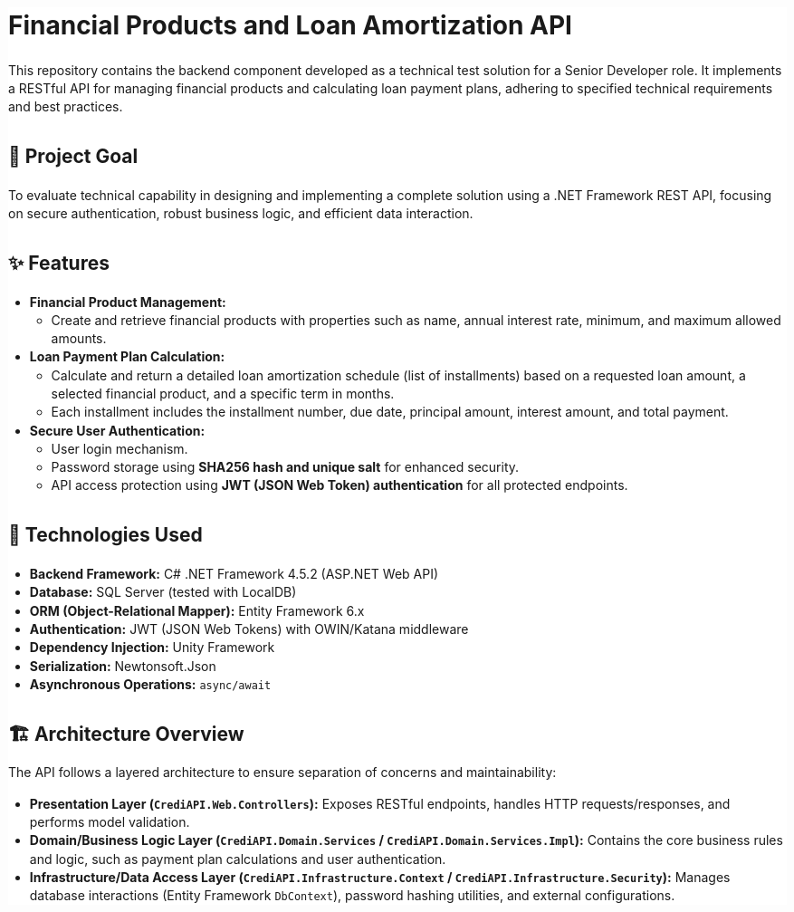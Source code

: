 # Financial Products and Loan Amortization API

This repository contains the backend component developed as a technical test solution for a Senior Developer role. It implements a RESTful API for managing financial products and calculating loan payment plans, adhering to specified technical requirements and best practices.

## 🎯 Project Goal

To evaluate technical capability in designing and implementing a complete solution using a .NET Framework REST API, focusing on secure authentication, robust business logic, and efficient data interaction.

## ✨ Features

* **Financial Product Management:**
    * Create and retrieve financial products with properties such as name, annual interest rate, minimum, and maximum allowed amounts.
* **Loan Payment Plan Calculation:**
    * Calculate and return a detailed loan amortization schedule (list of installments) based on a requested loan amount, a selected financial product, and a specific term in months.
    * Each installment includes the installment number, due date, principal amount, interest amount, and total payment.
* **Secure User Authentication:**
    * User login mechanism.
    * Password storage using **SHA256 hash and unique salt** for enhanced security.
    * API access protection using **JWT (JSON Web Token) authentication** for all protected endpoints.

## 🚀 Technologies Used

* **Backend Framework:** C# .NET Framework 4.5.2 (ASP.NET Web API)
* **Database:** SQL Server (tested with LocalDB)
* **ORM (Object-Relational Mapper):** Entity Framework 6.x
* **Authentication:** JWT (JSON Web Tokens) with OWIN/Katana middleware
* **Dependency Injection:** Unity Framework
* **Serialization:** Newtonsoft.Json
* **Asynchronous Operations:** `async/await`

## 🏗️ Architecture Overview

The API follows a layered architecture to ensure separation of concerns and maintainability:

* **Presentation Layer (`CrediAPI.Web.Controllers`):** Exposes RESTful endpoints, handles HTTP requests/responses, and performs model validation.
* **Domain/Business Logic Layer (`CrediAPI.Domain.Services` / `CrediAPI.Domain.Services.Impl`):** Contains the core business rules and logic, such as payment plan calculations and user authentication.
* **Infrastructure/Data Access Layer (`CrediAPI.Infrastructure.Context` / `CrediAPI.Infrastructure.Security`):** Manages database interactions (Entity Framework `DbContext`), password hashing utilities, and external configurations.
